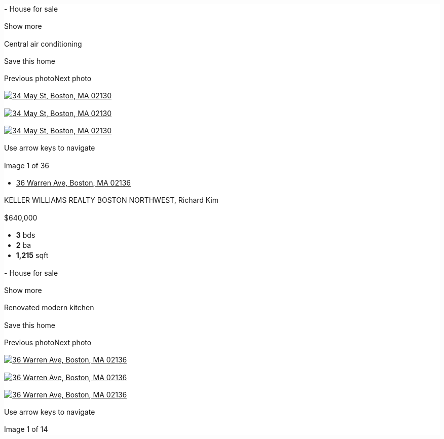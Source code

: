 \- House for sale

Show more

Central air conditioning

Save this home

Previous photoNext photo

[![34 May St, Boston, MA 02130](https://photos.zillowstatic.com/fp/58d9f7d64ce9759b21a3c9d8395b48bd-p_e.jpg)](https://www.zillow.com/homedetails/34-May-St-Boston-MA-02130/59135261_zpid/)

[![34 May St, Boston, MA 02130](https://photos.zillowstatic.com/fp/30414c1574efe3799ece038a68b5c8ad-p_e.jpg)](https://www.zillow.com/homedetails/34-May-St-Boston-MA-02130/59135261_zpid/)

[![34 May St, Boston, MA 02130](https://photos.zillowstatic.com/fp/c7319da8d49c3f26188c911b6be31f6d-p_e.jpg)](https://www.zillow.com/homedetails/34-May-St-Boston-MA-02130/59135261_zpid/)

Use arrow keys to navigate

Image 1 of 36

- [36 Warren Ave, Boston, MA 02136](https://www.zillow.com/homedetails/36-Warren-Ave-Boston-MA-02136/59127151_zpid/)

KELLER WILLIAMS REALTY BOSTON NORTHWEST, Richard Kim





$640,000







- **3** bds
- **2** ba
- **1,215** sqft

\- House for sale

Show more

Renovated modern kitchen

Save this home

Previous photoNext photo

[![36 Warren Ave, Boston, MA 02136](https://photos.zillowstatic.com/fp/57c870ee3755be9b3dacb31c9d39ed01-p_e.jpg)](https://www.zillow.com/homedetails/36-Warren-Ave-Boston-MA-02136/59127151_zpid/)

[![36 Warren Ave, Boston, MA 02136](https://photos.zillowstatic.com/fp/12d44135bd48268ce306fb6057000c78-p_e.jpg)](https://www.zillow.com/homedetails/36-Warren-Ave-Boston-MA-02136/59127151_zpid/)

[![36 Warren Ave, Boston, MA 02136](https://photos.zillowstatic.com/fp/36c6d2c42cf01f0e2ffff6a42a02f1b0-p_e.jpg)](https://www.zillow.com/homedetails/36-Warren-Ave-Boston-MA-02136/59127151_zpid/)

Use arrow keys to navigate

Image 1 of 14

